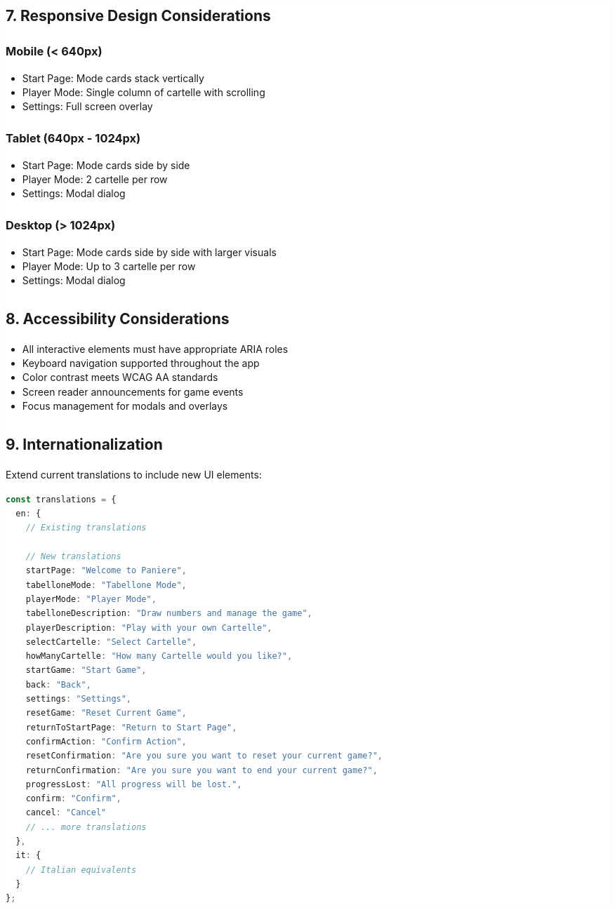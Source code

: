 ## 7. Responsive Design Considerations

### Mobile (< 640px)
- Start Page: Mode cards stack vertically
- Player Mode: Single column of cartelle with scrolling
- Settings: Full screen overlay

### Tablet (640px - 1024px)
- Start Page: Mode cards side by side
- Player Mode: 2 cartelle per row
- Settings: Modal dialog

### Desktop (> 1024px)
- Start Page: Mode cards side by side with larger visuals
- Player Mode: Up to 3 cartelle per row
- Settings: Modal dialog

## 8. Accessibility Considerations

- All interactive elements must have appropriate ARIA roles
- Keyboard navigation supported throughout the app
- Color contrast meets WCAG AA standards
- Screen reader announcements for game events
- Focus management for modals and overlays

## 9. Internationalization

Extend current translations to include new UI elements:

```typescript
const translations = {
  en: {
    // Existing translations
    
    // New translations
    startPage: "Welcome to Paniere",
    tabelloneMode: "Tabellone Mode",
    playerMode: "Player Mode",
    tabelloneDescription: "Draw numbers and manage the game",
    playerDescription: "Play with your own Cartelle",
    selectCartelle: "Select Cartelle",
    howManyCartelle: "How many Cartelle would you like?",
    startGame: "Start Game",
    back: "Back",
    settings: "Settings",
    resetGame: "Reset Current Game",
    returnToStartPage: "Return to Start Page",
    confirmAction: "Confirm Action",
    resetConfirmation: "Are you sure you want to reset your current game?",
    returnConfirmation: "Are you sure you want to end your current game?",
    progressLost: "All progress will be lost.",
    confirm: "Confirm",
    cancel: "Cancel"
    // ... more translations
  },
  it: {
    // Italian equivalents
  }
};
```
